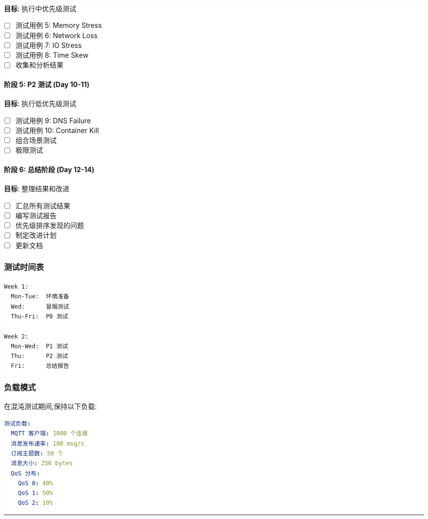 **目标**: 执行中优先级测试

- [ ] 测试用例 5: Memory Stress
- [ ] 测试用例 6: Network Loss
- [ ] 测试用例 7: IO Stress
- [ ] 测试用例 8: Time Skew
- [ ] 收集和分析结果

#### 阶段 5: P2 测试 (Day 10-11)

**目标**: 执行低优先级测试

- [ ] 测试用例 9: DNS Failure
- [ ] 测试用例 10: Container Kill
- [ ] 组合场景测试
- [ ] 极限测试

#### 阶段 6: 总结阶段 (Day 12-14)

**目标**: 整理结果和改进

- [ ] 汇总所有测试结果
- [ ] 编写测试报告
- [ ] 优先级排序发现的问题
- [ ] 制定改进计划
- [ ] 更新文档

### 测试时间表

```
Week 1:
  Mon-Tue:  环境准备
  Wed:      冒烟测试
  Thu-Fri:  P0 测试

Week 2:
  Mon-Wed:  P1 测试
  Thu:      P2 测试
  Fri:      总结报告
```

### 负载模式

在混沌测试期间,保持以下负载:

```yaml
测试负载:
  MQTT 客户端: 1000 个连接
  消息发布速率: 100 msg/s
  订阅主题数: 50 个
  消息大小: 256 bytes
  QoS 分布:
    QoS 0: 40%
    QoS 1: 50%
    QoS 2: 10%
```

---